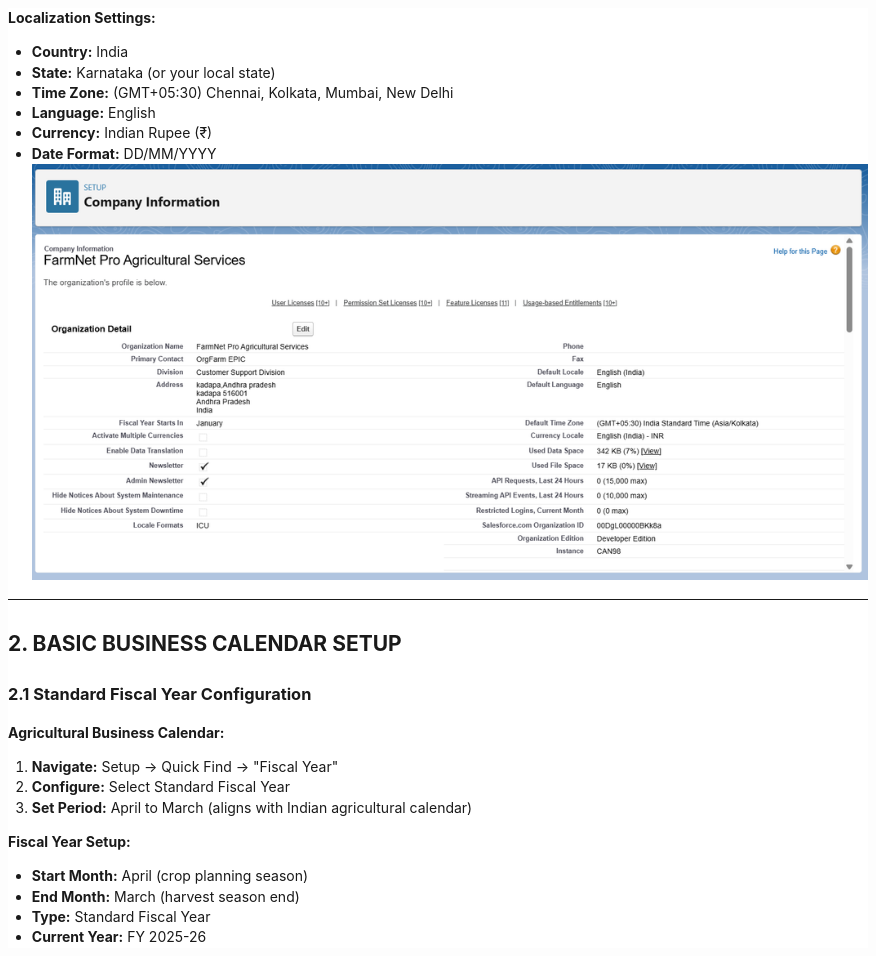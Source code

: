 **Localization Settings:**
- **Country:** India
- **State:** Karnataka (or your local state)
- **Time Zone:** (GMT+05:30) Chennai, Kolkata, Mumbai, New Delhi
- **Language:** English
- **Currency:** Indian Rupee (₹)
- **Date Format:** DD/MM/YYYY
![alt text](image.png)
---

## **2. BASIC BUSINESS CALENDAR SETUP**

### **2.1 Standard Fiscal Year Configuration**

**Agricultural Business Calendar:**
1. **Navigate:** Setup → Quick Find → "Fiscal Year"
2. **Configure:** Select Standard Fiscal Year
3. **Set Period:** April to March (aligns with Indian agricultural calendar)

**Fiscal Year Setup:**
- **Start Month:** April (crop planning season)
- **End Month:** March (harvest season end)
- **Type:** Standard Fiscal Year
- **Current Year:** FY 2025-26